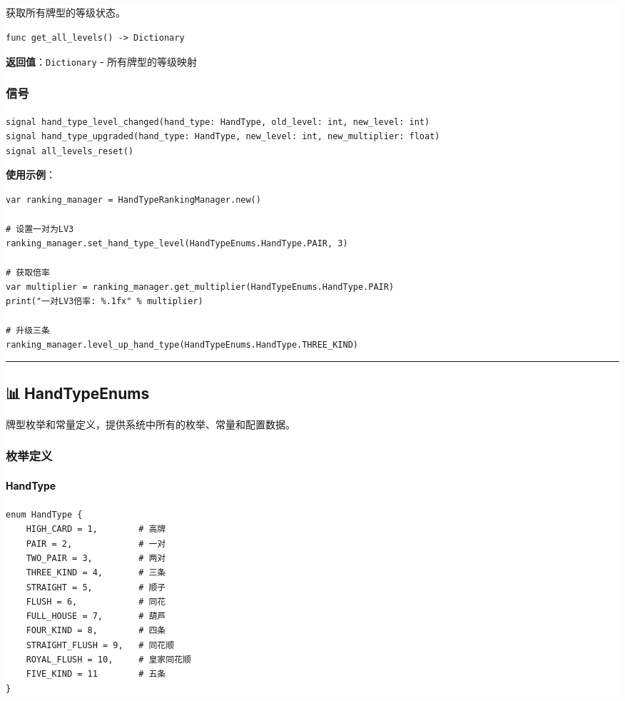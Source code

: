 获取所有牌型的等级状态。

```gdscript
func get_all_levels() -> Dictionary
```

**返回值**：`Dictionary` - 所有牌型的等级映射

### 信号

```gdscript
signal hand_type_level_changed(hand_type: HandType, old_level: int, new_level: int)
signal hand_type_upgraded(hand_type: HandType, new_level: int, new_multiplier: float)
signal all_levels_reset()
```

**使用示例**：
```gdscript
var ranking_manager = HandTypeRankingManager.new()

# 设置一对为LV3
ranking_manager.set_hand_type_level(HandTypeEnums.HandType.PAIR, 3)

# 获取倍率
var multiplier = ranking_manager.get_multiplier(HandTypeEnums.HandType.PAIR)
print("一对LV3倍率: %.1fx" % multiplier)

# 升级三条
ranking_manager.level_up_hand_type(HandTypeEnums.HandType.THREE_KIND)
```

---

## 📊 HandTypeEnums

牌型枚举和常量定义，提供系统中所有的枚举、常量和配置数据。

### 枚举定义

#### HandType

```gdscript
enum HandType {
    HIGH_CARD = 1,        # 高牌
    PAIR = 2,             # 一对
    TWO_PAIR = 3,         # 两对
    THREE_KIND = 4,       # 三条
    STRAIGHT = 5,         # 顺子
    FLUSH = 6,            # 同花
    FULL_HOUSE = 7,       # 葫芦
    FOUR_KIND = 8,        # 四条
    STRAIGHT_FLUSH = 9,   # 同花顺
    ROYAL_FLUSH = 10,     # 皇家同花顺
    FIVE_KIND = 11        # 五条
}
```

